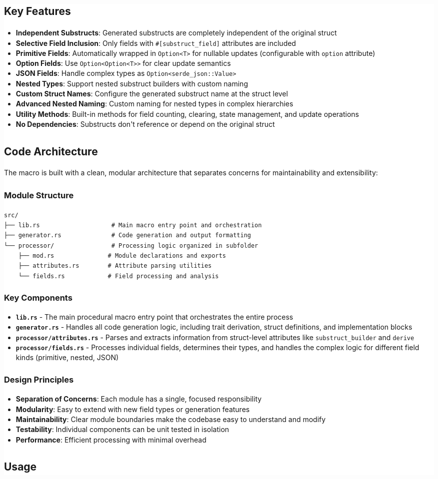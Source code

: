 ## Key Features

- **Independent Substructs**: Generated substructs are completely independent of the original struct
- **Selective Field Inclusion**: Only fields with `#[substruct_field]` attributes are included
- **Primitive Fields**: Automatically wrapped in `Option<T>` for nullable updates (configurable with `option` attribute)
- **Option Fields**: Use `Option<Option<T>>` for clear update semantics
- **JSON Fields**: Handle complex types as `Option<serde_json::Value>`
- **Nested Types**: Support nested substruct builders with custom naming
- **Custom Struct Names**: Configure the generated substruct name at the struct level
- **Advanced Nested Naming**: Custom naming for nested types in complex hierarchies
- **Utility Methods**: Built-in methods for field counting, clearing, state management, and update operations
- **No Dependencies**: Substructs don't reference or depend on the original struct

## Code Architecture

The macro is built with a clean, modular architecture that separates concerns for maintainability and extensibility:

### Module Structure

```
src/
├── lib.rs                    # Main macro entry point and orchestration
├── generator.rs              # Code generation and output formatting
└── processor/                # Processing logic organized in subfolder
    ├── mod.rs               # Module declarations and exports
    ├── attributes.rs        # Attribute parsing utilities
    └── fields.rs            # Field processing and analysis
```

### Key Components

- **`lib.rs`** - The main procedural macro entry point that orchestrates the entire process
- **`generator.rs`** - Handles all code generation logic, including trait derivation, struct definitions, and implementation blocks
- **`processor/attributes.rs`** - Parses and extracts information from struct-level attributes like `substruct_builder` and `derive`
- **`processor/fields.rs`** - Processes individual fields, determines their types, and handles the complex logic for different field kinds (primitive, nested, JSON)

### Design Principles

- **Separation of Concerns**: Each module has a single, focused responsibility
- **Modularity**: Easy to extend with new field types or generation features
- **Maintainability**: Clear module boundaries make the codebase easy to understand and modify
- **Testability**: Individual components can be unit tested in isolation
- **Performance**: Efficient processing with minimal overhead

## Usage
